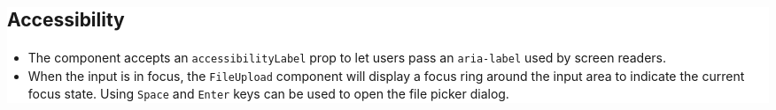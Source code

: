 ## Accessibility

- The component accepts an `accessibilityLabel` prop to let users pass an `aria-label` used by screen readers.
- When the input is in focus, the `FileUpload` component will display a focus ring around the input area to indicate the current focus state. Using `Space` and `Enter` keys can be used to open the file picker dialog.
